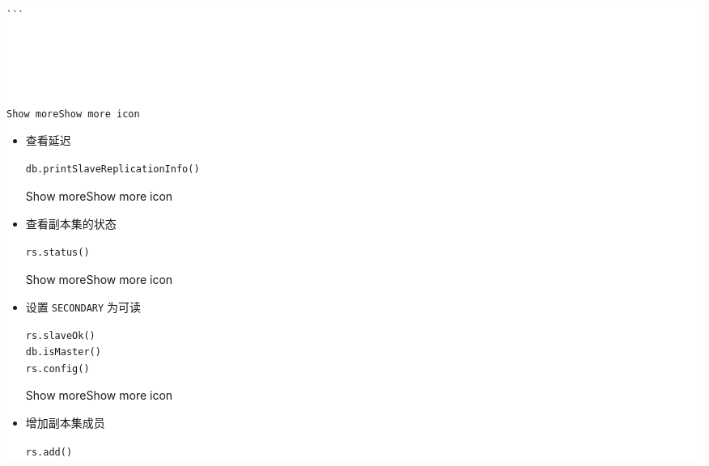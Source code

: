     ```





    Show moreShow more icon

- 查看延迟





    ```
    db.printSlaveReplicationInfo()

    ```





    Show moreShow more icon

- 查看副本集的状态





    ```
    rs.status()

    ```





    Show moreShow more icon

- 设置 `SECONDARY` 为可读





    ```
    rs.slaveOk()
    db.isMaster()
    rs.config()

    ```





    Show moreShow more icon

- 增加副本集成员





    ```
    rs.add()

    ```


